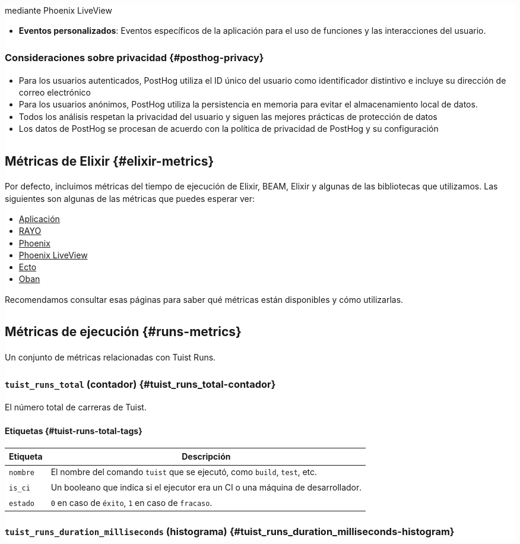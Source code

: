   mediante Phoenix LiveView
- **Eventos personalizados**: Eventos específicos de la aplicación para el uso
  de funciones y las interacciones del usuario.

### Consideraciones sobre privacidad {#posthog-privacy}

- Para los usuarios autenticados, PostHog utiliza el ID único del usuario como
  identificador distintivo e incluye su dirección de correo electrónico
- Para los usuarios anónimos, PostHog utiliza la persistencia en memoria para
  evitar el almacenamiento local de datos.
- Todos los análisis respetan la privacidad del usuario y siguen las mejores
  prácticas de protección de datos
- Los datos de PostHog se procesan de acuerdo con la política de privacidad de
  PostHog y su configuración

## Métricas de Elixir {#elixir-metrics}

Por defecto, incluimos métricas del tiempo de ejecución de Elixir, BEAM, Elixir
y algunas de las bibliotecas que utilizamos. Las siguientes son algunas de las
métricas que puedes esperar ver:

- [Aplicación](https://hexdocs.pm/prom_ex/PromEx.Plugins.Application.html)
- [RAYO](https://hexdocs.pm/prom_ex/PromEx.Plugins.Beam.html)
- [Phoenix](https://hexdocs.pm/prom_ex/PromEx.Plugins.Phoenix.html)
- [Phoenix
  LiveView](https://hexdocs.pm/prom_ex/PromEx.Plugins.PhoenixLiveView.html)
- [Ecto](https://hexdocs.pm/prom_ex/PromEx.Plugins.Ecto.html)
- [Oban](https://hexdocs.pm/prom_ex/PromEx.Plugins.Oban.html)

Recomendamos consultar esas páginas para saber qué métricas están disponibles y
cómo utilizarlas.

## Métricas de ejecución {#runs-metrics}

Un conjunto de métricas relacionadas con Tuist Runs.

### `tuist_runs_total` (contador) {#tuist_runs_total-contador}

El número total de carreras de Tuist.

#### Etiquetas {#tuist-runs-total-tags}

| Etiqueta | Descripción                                                                     |
| -------- | ------------------------------------------------------------------------------- |
| `nombre` | El nombre del comando `tuist` que se ejecutó, como `build`, `test`, etc.        |
| `is_ci`  | Un booleano que indica si el ejecutor era un CI o una máquina de desarrollador. |
| `estado` | `0` en caso de `éxito`, `1` en caso de `fracaso`.                               |

### `tuist_runs_duration_milliseconds` (histograma) {#tuist_runs_duration_milliseconds-histogram}
